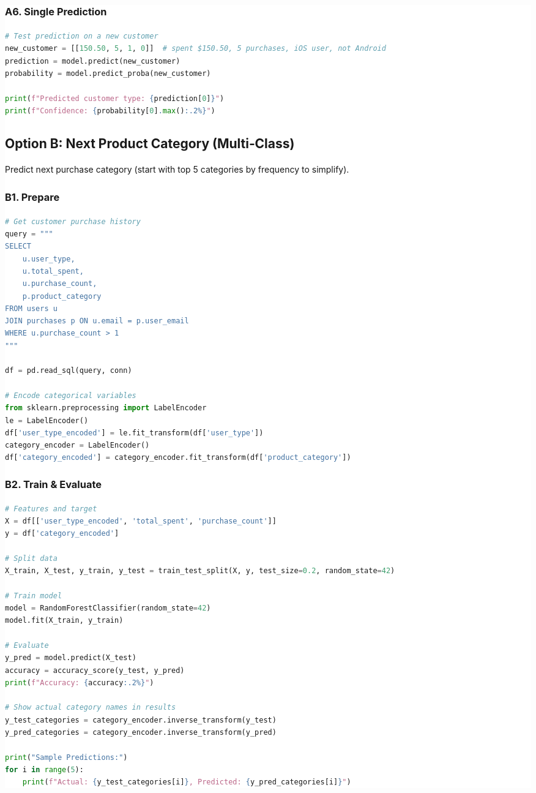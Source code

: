 ### A6. Single Prediction
```python
# Test prediction on a new customer
new_customer = [[150.50, 5, 1, 0]]  # spent $150.50, 5 purchases, iOS user, not Android
prediction = model.predict(new_customer)
probability = model.predict_proba(new_customer)

print(f"Predicted customer type: {prediction[0]}")
print(f"Confidence: {probability[0].max():.2%}")
```

## Option B: Next Product Category (Multi‑Class)
Predict next purchase category (start with top 5 categories by frequency to simplify).

### B1. Prepare
```python
# Get customer purchase history
query = """
SELECT 
    u.user_type,
    u.total_spent,
    u.purchase_count,
    p.product_category
FROM users u
JOIN purchases p ON u.email = p.user_email
WHERE u.purchase_count > 1
"""

df = pd.read_sql(query, conn)

# Encode categorical variables
from sklearn.preprocessing import LabelEncoder
le = LabelEncoder()
df['user_type_encoded'] = le.fit_transform(df['user_type'])
category_encoder = LabelEncoder()
df['category_encoded'] = category_encoder.fit_transform(df['product_category'])
```

### B2. Train & Evaluate
```python
# Features and target
X = df[['user_type_encoded', 'total_spent', 'purchase_count']]
y = df['category_encoded']

# Split data
X_train, X_test, y_train, y_test = train_test_split(X, y, test_size=0.2, random_state=42)

# Train model
model = RandomForestClassifier(random_state=42)
model.fit(X_train, y_train)

# Evaluate
y_pred = model.predict(X_test)
accuracy = accuracy_score(y_test, y_pred)
print(f"Accuracy: {accuracy:.2%}")

# Show actual category names in results
y_test_categories = category_encoder.inverse_transform(y_test)
y_pred_categories = category_encoder.inverse_transform(y_pred)

print("Sample Predictions:")
for i in range(5):
    print(f"Actual: {y_test_categories[i]}, Predicted: {y_pred_categories[i]}")
```